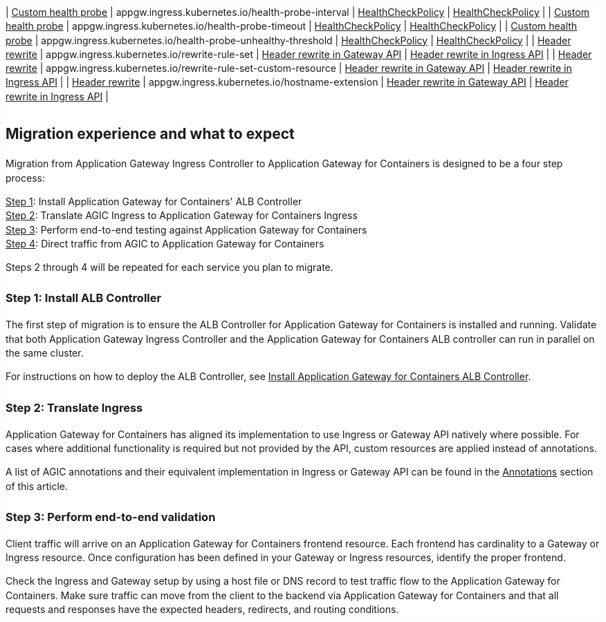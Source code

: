 | [Custom health probe](migrate-from-agic-to-agc.md#custom-health-probes) | appgw.ingress.kubernetes.io/health-probe-interval | [HealthCheckPolicy](migrate-from-agic-to-agc.md#healthcheckpolicy) | [HealthCheckPolicy](migrate-from-agic-to-agc.md#healthcheckpolicy) |
| [Custom health probe](migrate-from-agic-to-agc.md#custom-health-probes) | appgw.ingress.kubernetes.io/health-probe-timeout | [HealthCheckPolicy](migrate-from-agic-to-agc.md#healthcheckpolicy) | [HealthCheckPolicy](migrate-from-agic-to-agc.md#healthcheckpolicy) |
| [Custom health probe](migrate-from-agic-to-agc.md#custom-health-probes) | appgw.ingress.kubernetes.io/health-probe-unhealthy-threshold | [HealthCheckPolicy](migrate-from-agic-to-agc.md#healthcheckpolicy) | [HealthCheckPolicy](migrate-from-agic-to-agc.md#healthcheckpolicy) |
| [Header rewrite](migrate-from-agic-to-agc.md#header-rewrite) | appgw.ingress.kubernetes.io/rewrite-rule-set | [Header rewrite in Gateway API](migrate-from-agic-to-agc.md#header-rewrite-in-gateway-api) | [Header rewrite in Ingress API](migrate-from-agic-to-agc.md#header-rewrite-in-ingress-api) |
| [Header rewrite](migrate-from-agic-to-agc.md#header-rewrite) | appgw.ingress.kubernetes.io/rewrite-rule-set-custom-resource | [Header rewrite in Gateway API](migrate-from-agic-to-agc.md#header-rewrite-in-gateway-api) | [Header rewrite in Ingress API](migrate-from-agic-to-agc.md#header-rewrite-in-ingress-api) |
| [Header rewrite](migrate-from-agic-to-agc.md#header-rewrite) | appgw.ingress.kubernetes.io/hostname-extension | [Header rewrite in Gateway API](migrate-from-agic-to-agc.md#header-rewrite-in-gateway-api) | [Header rewrite in Ingress API](migrate-from-agic-to-agc.md#header-rewrite-in-ingress-api) |

## Migration experience and what to expect

Migration from Application Gateway Ingress Controller to Application Gateway for Containers is designed to be a four step process:

[Step 1](#step-1-install-alb-controller): Install Application Gateway for Containers' ALB Controller<br/>
[Step 2](#step-2-translate-ingress): Translate AGIC Ingress to Application Gateway for Containers Ingress<br/>
[Step 3](#step-3-perform-end-to-end-validation): Perform end-to-end testing against Application Gateway for Containers<br/>
[Step 4](#step-4-direct-traffic-to-application-gateway-for-containers): Direct traffic from AGIC to Application Gateway for Containers

Steps 2 through 4 will be repeated for each service you plan to migrate.

### Step 1: Install ALB Controller

The first step of migration is to ensure the ALB Controller for Application Gateway for Containers is installed and running. Validate that both Application Gateway Ingress Controller and the Application Gateway for Containers ALB controller can run in parallel on the same cluster.

For instructions on how to deploy the ALB Controller, see [Install Application Gateway for Containers ALB Controller](quickstart-deploy-application-gateway-for-containers-alb-controller.md).

### Step 2: Translate Ingress

Application Gateway for Containers has aligned its implementation to use Ingress or Gateway API natively where possible. For cases where additional functionality is required but not provided by the API, custom resources are applied instead of annotations.

A list of AGIC annotations and their equivalent implementation in Ingress or Gateway API can be found in the [Annotations](#annotations) section of this article.

### Step 3: Perform end-to-end validation

Client traffic will arrive on an Application Gateway for Containers frontend resource. Each frontend has cardinality to a Gateway or Ingress resource.  Once configuration has been defined in your Gateway or Ingress resources, identify the proper frontend.

Check the Ingress and Gateway setup by using a host file or DNS record to test traffic flow to the Application Gateway for Containers. Make sure traffic can move from the client to the backend via Application Gateway for Containers and that all requests and responses have the expected headers, redirects, and routing conditions.
